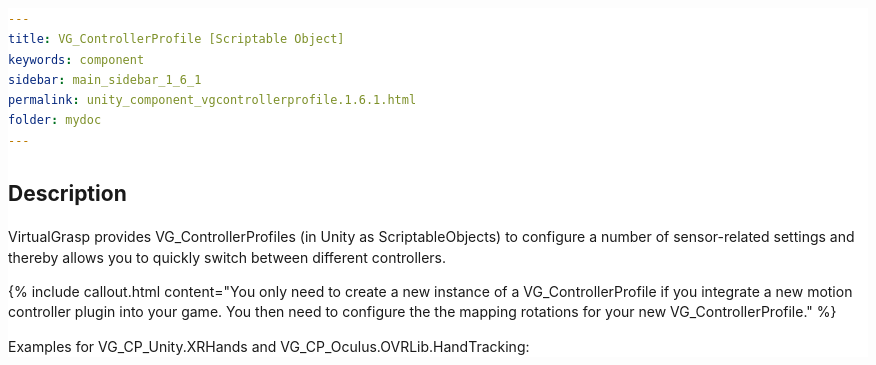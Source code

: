 ```yaml
---
title: VG_ControllerProfile [Scriptable Object]
keywords: component
sidebar: main_sidebar_1_6_1
permalink: unity_component_vgcontrollerprofile.1.6.1.html
folder: mydoc
---
```




## Description

VirtualGrasp provides VG_ControllerProfiles (in Unity as ScriptableObjects) to configure a number of sensor-related settings and thereby allows you to quickly switch between different controllers.

{% include callout.html content="You only need to create a new instance of a VG_ControllerProfile if you integrate a new motion controller plugin into your game. You then need to configure the the mapping rotations for your new VG_ControllerProfile." %}



Examples for VG_CP_Unity.XRHands and VG_CP_Oculus.OVRLib.HandTracking:
